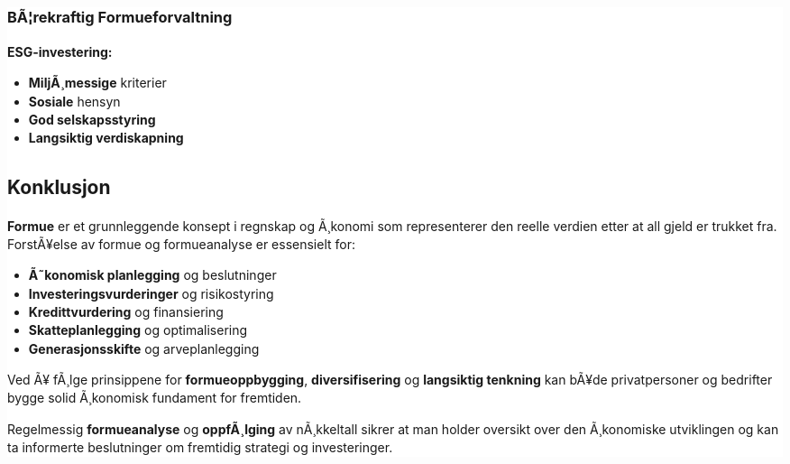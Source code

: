 ### BÃ¦rekraftig Formueforvaltning

**ESG-investering:**
* **MiljÃ¸messige** kriterier
* **Sosiale** hensyn
* **God selskapsstyring**
* **Langsiktig verdiskapning**

## Konklusjon

**Formue** er et grunnleggende konsept i regnskap og Ã¸konomi som representerer den reelle verdien etter at all gjeld er trukket fra. ForstÃ¥else av formue og formueanalyse er essensielt for:

* **Ã˜konomisk planlegging** og beslutninger
* **Investeringsvurderinger** og risikostyring
* **Kredittvurdering** og finansiering
* **Skatteplanlegging** og optimalisering
* **Generasjonsskifte** og arveplanlegging

Ved Ã¥ fÃ¸lge prinsippene for **formueoppbygging**, **diversifisering** og **langsiktig tenkning** kan bÃ¥de privatpersoner og bedrifter bygge solid Ã¸konomisk fundament for fremtiden.

Regelmessig **formueanalyse** og **oppfÃ¸lging** av nÃ¸kkeltall sikrer at man holder oversikt over den Ã¸konomiske utviklingen og kan ta informerte beslutninger om fremtidig strategi og investeringer.
